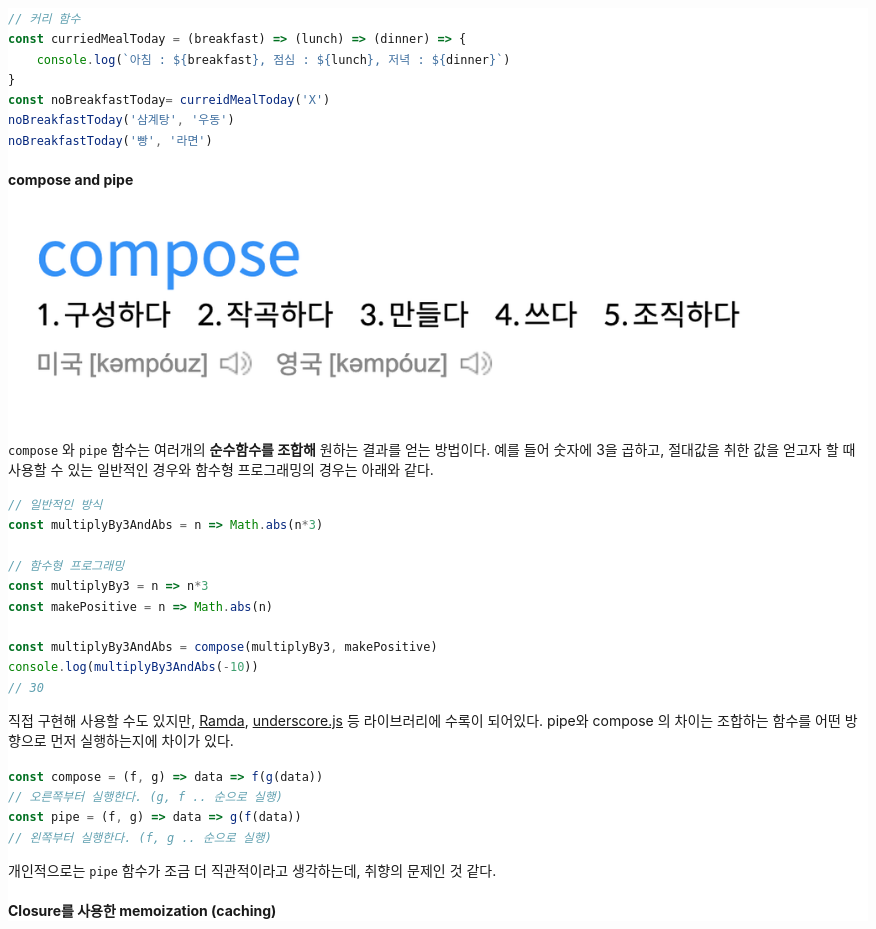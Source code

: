 ```jsx
// 커리 함수
const curriedMealToday = (breakfast) => (lunch) => (dinner) => {
	console.log(`아침 : ${breakfast}, 점심 : ${lunch}, 저녁 : ${dinner}`)
}
const noBreakfastToday= curreidMealToday('X')
noBreakfastToday('삼계탕', '우동')
noBreakfastToday('빵', '라면')
```

#### **compose and pipe**


![compose 검색 결과, naver](./../images/in-post/functional/compose.png)

`compose` 와 `pipe` 함수는 여러개의 **순수함수를 조합해** 원하는 결과를 얻는 방법이다. 예를 들어 숫자에 3을 곱하고, 절대값을 취한 값을 얻고자 할 때 사용할 수 있는 일반적인 경우와 함수형 프로그래밍의 경우는 아래와 같다.



```jsx
// 일반적인 방식
const multiplyBy3AndAbs = n => Math.abs(n*3)

// 함수형 프로그래밍
const multiplyBy3 = n => n*3
const makePositive = n => Math.abs(n)

const multiplyBy3AndAbs = compose(multiplyBy3, makePositive)
console.log(multiplyBy3AndAbs(-10)) 
// 30
```

직접 구현해 사용할 수도 있지만, [Ramda](https://ramdajs.com/docs/#compose), [underscore.js](https://underscorejs.org/#compose) 등 라이브러리에 수록이 되어있다. pipe와 compose 의 차이는 조합하는 함수를 어떤 방향으로 먼저 실행하는지에 차이가 있다.

```jsx
const compose = (f, g) => data => f(g(data))
// 오른쪽부터 실행한다. (g, f .. 순으로 실행)
const pipe = (f, g) => data => g(f(data))
// 왼쪽부터 실행한다. (f, g .. 순으로 실행)
```

개인적으로는 `pipe` 함수가 조금 더 직관적이라고 생각하는데, 취향의 문제인 것 같다.

#### **Closure를 사용한 memoization (caching)**
